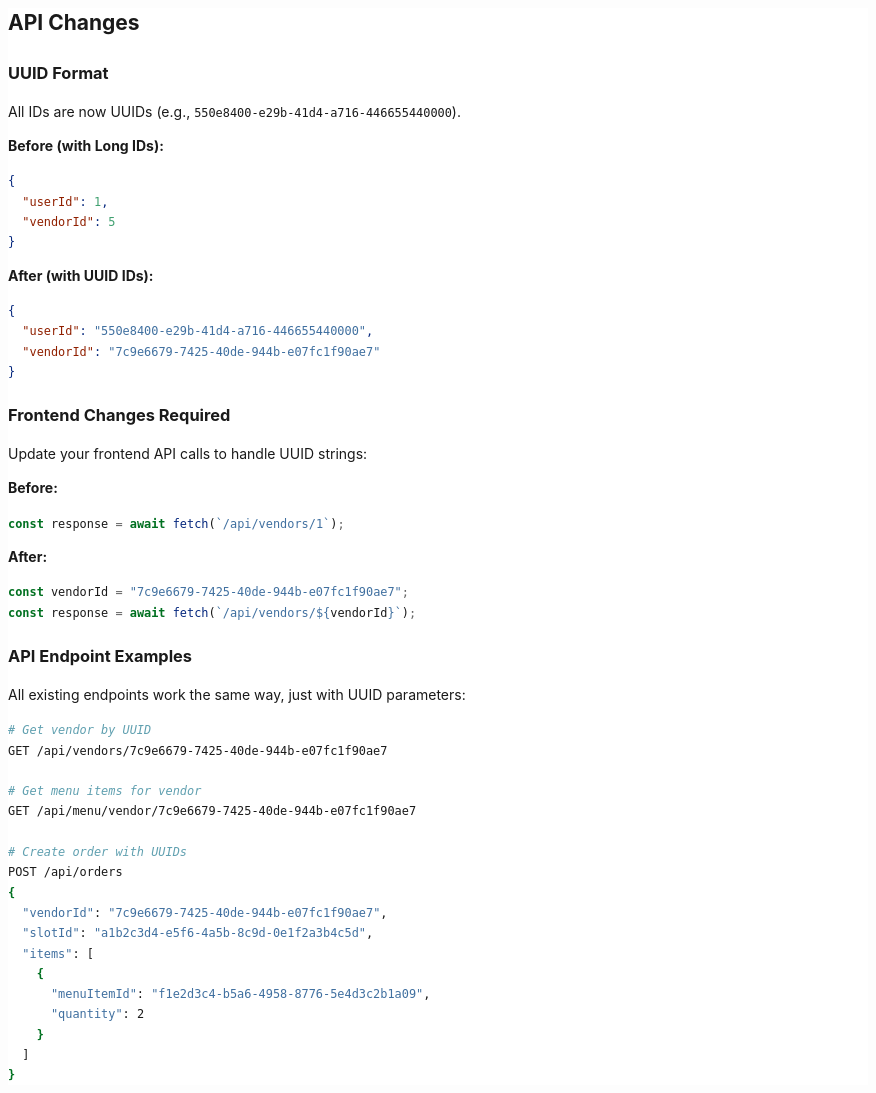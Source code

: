 ## API Changes

### UUID Format

All IDs are now UUIDs (e.g., `550e8400-e29b-41d4-a716-446655440000`).

**Before (with Long IDs):**
```json
{
  "userId": 1,
  "vendorId": 5
}
```

**After (with UUID IDs):**
```json
{
  "userId": "550e8400-e29b-41d4-a716-446655440000",
  "vendorId": "7c9e6679-7425-40de-944b-e07fc1f90ae7"
}
```

### Frontend Changes Required

Update your frontend API calls to handle UUID strings:

**Before:**
```javascript
const response = await fetch(`/api/vendors/1`);
```

**After:**
```javascript
const vendorId = "7c9e6679-7425-40de-944b-e07fc1f90ae7";
const response = await fetch(`/api/vendors/${vendorId}`);
```

### API Endpoint Examples

All existing endpoints work the same way, just with UUID parameters:

```bash
# Get vendor by UUID
GET /api/vendors/7c9e6679-7425-40de-944b-e07fc1f90ae7

# Get menu items for vendor
GET /api/menu/vendor/7c9e6679-7425-40de-944b-e07fc1f90ae7

# Create order with UUIDs
POST /api/orders
{
  "vendorId": "7c9e6679-7425-40de-944b-e07fc1f90ae7",
  "slotId": "a1b2c3d4-e5f6-4a5b-8c9d-0e1f2a3b4c5d",
  "items": [
    {
      "menuItemId": "f1e2d3c4-b5a6-4958-8776-5e4d3c2b1a09",
      "quantity": 2
    }
  ]
}
```
